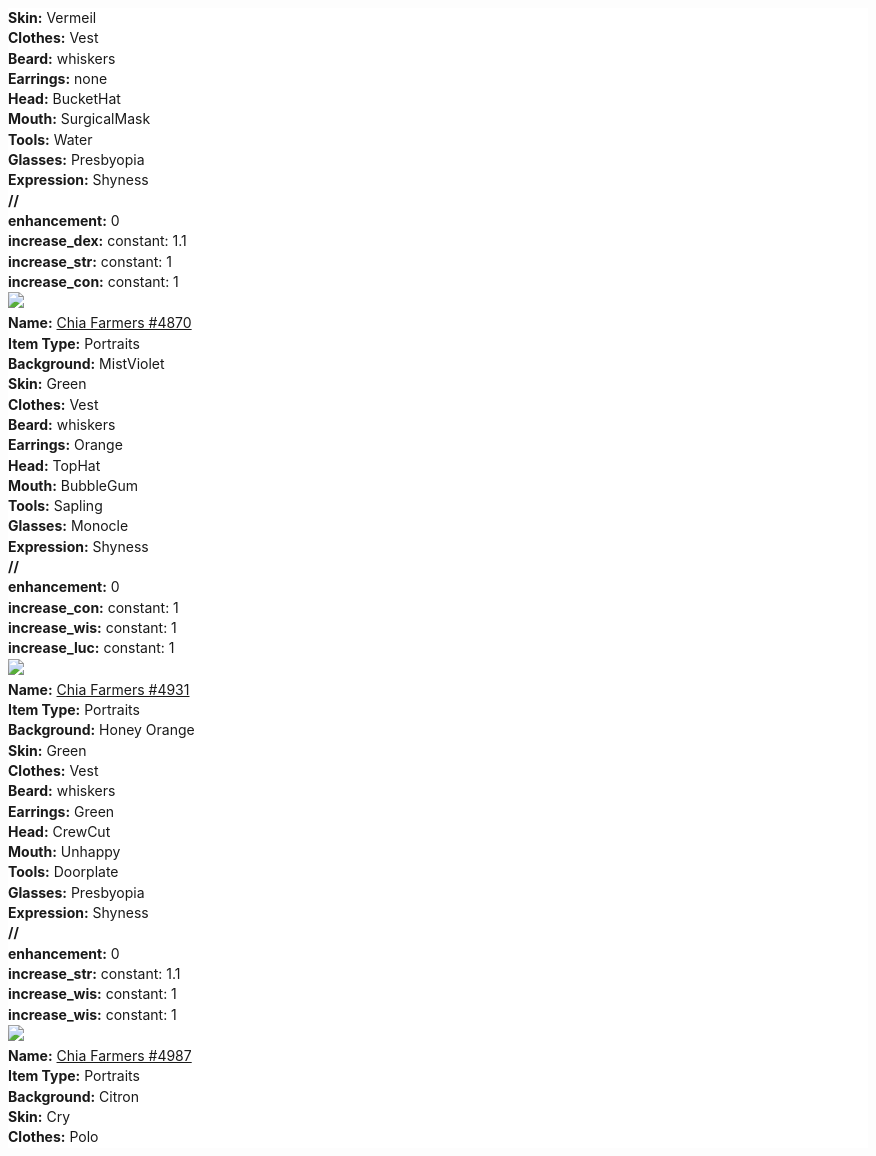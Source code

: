 <div><strong>Skin:</strong> Vermeil</div>
<div><strong>Clothes:</strong> Vest</div>
<div><strong>Beard:</strong> whiskers</div>
<div><strong>Earrings:</strong> none</div>
<div><strong>Head:</strong> BucketHat</div>
<div><strong>Mouth:</strong> SurgicalMask</div>
<div><strong>Tools:</strong> Water</div>
<div><strong>Glasses:</strong> Presbyopia</div>
<div><strong>Expression:</strong> Shyness</div>
<div><strong>//</strong></div><div><strong>enhancement:</strong> 0</div>
<div><strong>increase_dex:</strong> constant: 1.1</div>
<div><strong>increase_str:</strong> constant: 1</div>
<div><strong>increase_con:</strong> constant: 1</div>
</div>
<div class="item_thumbnail">
<a href="https://mintgarden.io/nfts/nft1787s2tnps8frrucygjvwpynw89dr9r6whl4avvqnqd0k5ddgrljqksq4r5"><img loading="lazy" src="https://assets.mainnet.mintgarden.io/thumbnails/25d91623fb48f27860b3844954086c47abd5aa117f24deaad947597cfa418b89.webp"></a>
<div><strong>Name:</strong> <a href="https://mintgarden.io/nfts/nft1787s2tnps8frrucygjvwpynw89dr9r6whl4avvqnqd0k5ddgrljqksq4r5">Chia Farmers #4870</a></div>
<div><strong>Item Type:</strong> Portraits</div>
<div><strong>Background:</strong> MistViolet</div>
<div><strong>Skin:</strong> Green</div>
<div><strong>Clothes:</strong> Vest</div>
<div><strong>Beard:</strong> whiskers</div>
<div><strong>Earrings:</strong> Orange</div>
<div><strong>Head:</strong> TopHat</div>
<div><strong>Mouth:</strong> BubbleGum</div>
<div><strong>Tools:</strong> Sapling</div>
<div><strong>Glasses:</strong> Monocle</div>
<div><strong>Expression:</strong> Shyness</div>
<div><strong>//</strong></div><div><strong>enhancement:</strong> 0</div>
<div><strong>increase_con:</strong> constant: 1</div>
<div><strong>increase_wis:</strong> constant: 1</div>
<div><strong>increase_luc:</strong> constant: 1</div>
</div>
<div class="item_thumbnail">
<a href="https://mintgarden.io/nfts/nft1cpr78nyeckne9pezsw0e598kndvwg4kk54f62dm5cpup7acr24nsmfjvzf"><img loading="lazy" src="https://assets.mainnet.mintgarden.io/thumbnails/590900dfed7e07fedc3ba4aece80212838dde74610fe810b61125707357fc3dd.webp"></a>
<div><strong>Name:</strong> <a href="https://mintgarden.io/nfts/nft1cpr78nyeckne9pezsw0e598kndvwg4kk54f62dm5cpup7acr24nsmfjvzf">Chia Farmers #4931</a></div>
<div><strong>Item Type:</strong> Portraits</div>
<div><strong>Background:</strong> Honey Orange</div>
<div><strong>Skin:</strong> Green</div>
<div><strong>Clothes:</strong> Vest</div>
<div><strong>Beard:</strong> whiskers</div>
<div><strong>Earrings:</strong> Green</div>
<div><strong>Head:</strong> CrewCut</div>
<div><strong>Mouth:</strong> Unhappy</div>
<div><strong>Tools:</strong> Doorplate</div>
<div><strong>Glasses:</strong> Presbyopia</div>
<div><strong>Expression:</strong> Shyness</div>
<div><strong>//</strong></div><div><strong>enhancement:</strong> 0</div>
<div><strong>increase_str:</strong> constant: 1.1</div>
<div><strong>increase_wis:</strong> constant: 1</div>
<div><strong>increase_wis:</strong> constant: 1</div>
</div>
<div class="item_thumbnail">
<a href="https://mintgarden.io/nfts/nft12gdf3z0035e49v2qr0fpss22hsqlaqv0nam9u7rkp47t6nyu8mpsxctsfz"><img loading="lazy" src="https://assets.mainnet.mintgarden.io/thumbnails/64bec3163961c63d1e4a848e5bd02746f88ac20cf02debd8f14dc260873c2969.webp"></a>
<div><strong>Name:</strong> <a href="https://mintgarden.io/nfts/nft12gdf3z0035e49v2qr0fpss22hsqlaqv0nam9u7rkp47t6nyu8mpsxctsfz">Chia Farmers #4987</a></div>
<div><strong>Item Type:</strong> Portraits</div>
<div><strong>Background:</strong> Citron</div>
<div><strong>Skin:</strong> Cry</div>
<div><strong>Clothes:</strong> Polo</div>